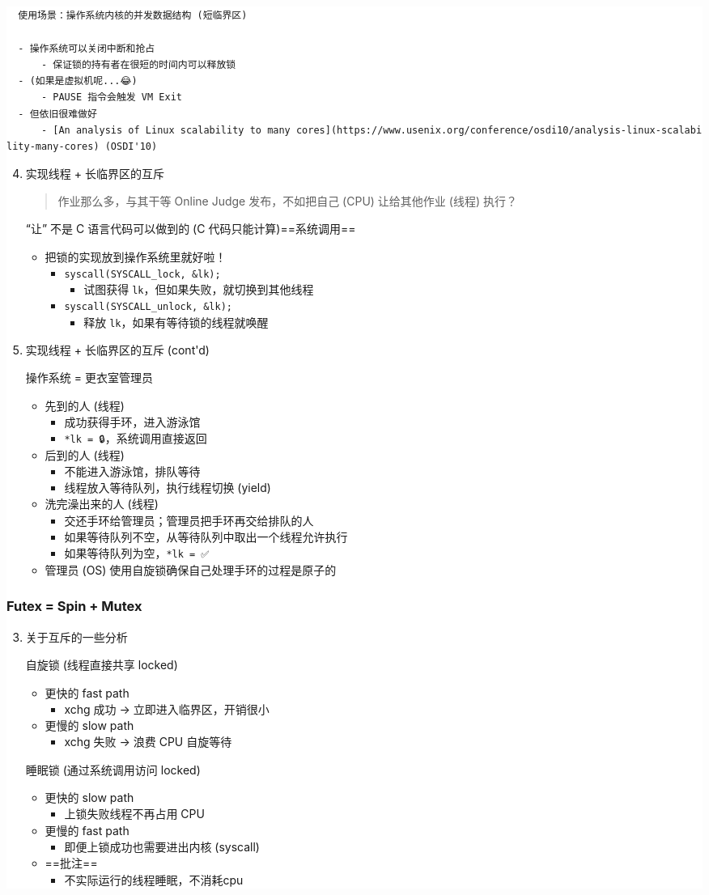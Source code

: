       使用场景：操作系统内核的并发数据结构 (短临界区)
   
      - 操作系统可以关闭中断和抢占
          - 保证锁的持有者在很短的时间内可以释放锁
      - (如果是虚拟机呢...😂)
          - PAUSE 指令会触发 VM Exit
      - 但依旧很难做好
          - [An analysis of Linux scalability to many cores](https://www.usenix.org/conference/osdi10/analysis-linux-scalability-many-cores) (OSDI'10)

   4. 实现线程 + 长临界区的互斥

      > 作业那么多，与其干等 Online Judge 发布，不如把自己 (CPU) 让给其他作业 (线程) 执行？
   
      “让” 不是 C 语言代码可以做到的 (C 代码只能计算)==系统调用==
   
      - 把锁的实现放到操作系统里就好啦！
          - `syscall(SYSCALL_lock, &lk);`
              - 试图获得 `lk`，但如果失败，就切换到其他线程
          - `syscall(SYSCALL_unlock, &lk);`
              - 释放 `lk`，如果有等待锁的线程就唤醒

   5. 实现线程 + 长临界区的互斥 (cont'd)
   
      操作系统 = 更衣室管理员
   
      - 先到的人 (线程)
          - 成功获得手环，进入游泳馆
          - `*lk = 🔒`，系统调用直接返回
      - 后到的人 (线程)
          - 不能进入游泳馆，排队等待
          - 线程放入等待队列，执行线程切换 (yield)
      - 洗完澡出来的人 (线程)
          - 交还手环给管理员；管理员把手环再交给排队的人
          - 如果等待队列不空，从等待队列中取出一个线程允许执行
          - 如果等待队列为空，`*lk = ✅`
      - 管理员 (OS) 使用自旋锁确保自己处理手环的过程是原子的


   ### Futex = Spin + Mutex

3. 关于互斥的一些分析

   自旋锁 (线程直接共享 locked)

   - 更快的 fast path
       - xchg 成功 → 立即进入临界区，开销很小
   - 更慢的 slow path
       - xchg 失败 → 浪费 CPU 自旋等待

   睡眠锁 (通过系统调用访问 locked)

   - 更快的 slow path
       - 上锁失败线程不再占用 CPU
   - 更慢的 fast path
       - 即便上锁成功也需要进出内核 (syscall)
   - ==批注==
       - 不实际运行的线程睡眠，不消耗cpu
